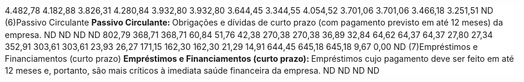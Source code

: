 <td data-col='trimBalanco' class='trimData'>4.482,78</td>
<td data-col='trimBalanco' class='trimData'>4.182,88</td>
<td data-col='trimBalanco' class='trimData'>3.826,31</td>
<td data-col='trimBalanco' class='trimData'>4.280,84</td>
<td>3.932,80</td>
<td data-col='trimBalanco' class='trimData'>3.932,80</td>
<td data-col='trimBalanco' class='trimData'>3.644,45</td>
<td data-col='trimBalanco' class='trimData'>3.344,55</td>
<td data-col='trimBalanco' class='trimData'>4.054,52</td>
<td>3.701,06</td>
<td data-col='trimBalanco' class='trimData'>3.701,06</td>
<td data-col='trimBalanco' class='trimData'>3.466,18</td>
<td data-col='trimBalanco' class='trimData'>3.251,51</td>
<td data-col='trimBalanco' class='trimData'>ND</td>
</tr>
<tr class='trContaPassivo'>
<td class='leftAlignCell rowDescription fixedLeftColumn tooltip'>(6)Passivo Circulante <span class='tooltiptext'><b>Passivo Circulante: </b>Obrigações e dívidas de curto prazo (com pagamento previsto em até 12 meses) da empresa.</span></td>
<td>ND</td>
<td data-col='trimBalanco' class='trimData'>ND</td>
<td data-col='trimBalanco' class='trimData'>ND</td>
<td data-col='trimBalanco' class='trimData'>ND</td>
<td data-col='trimBalanco' class='trimData'>802,79</td>
<td>368,71</td>
<td data-col='trimBalanco' class='trimData'>368,71</td>
<td data-col='trimBalanco' class='trimData'>60,84</td>
<td data-col='trimBalanco' class='trimData'>51,76</td>
<td data-col='trimBalanco' class='trimData'>42,38</td>
<td>270,38</td>
<td data-col='trimBalanco' class='trimData'>270,38</td>
<td data-col='trimBalanco' class='trimData'>36,89</td>
<td data-col='trimBalanco' class='trimData'>32,84</td>
<td data-col='trimBalanco' class='trimData'>64,62</td>
<td>64,37</td>
<td data-col='trimBalanco' class='trimData'>64,37</td>
<td data-col='trimBalanco' class='trimData'>27,80</td>
<td data-col='trimBalanco' class='trimData'>27,34</td>
<td data-col='trimBalanco' class='trimData'>352,91</td>
<td>303,61</td>
<td data-col='trimBalanco' class='trimData'>303,61</td>
<td data-col='trimBalanco' class='trimData'>23,93</td>
<td data-col='trimBalanco' class='trimData'>26,27</td>
<td data-col='trimBalanco' class='trimData'>171,15</td>
<td>162,30</td>
<td data-col='trimBalanco' class='trimData'>162,30</td>
<td data-col='trimBalanco' class='trimData'>21,29</td>
<td data-col='trimBalanco' class='trimData'>14,91</td>
<td data-col='trimBalanco' class='trimData'>644,45</td>
<td>645,18</td>
<td data-col='trimBalanco' class='trimData'>645,18</td>
<td data-col='trimBalanco' class='trimData'>9,67</td>
<td data-col='trimBalanco' class='trimData'>0,00</td>
<td data-col='trimBalanco' class='trimData'>ND</td>
</tr>
<tr class='trContaPassivo'>
<td class='leftAlignCell rowDescription fixedLeftColumn tooltip'>(7)Empréstimos e Financiamentos (curto prazo) <span class='tooltiptext'><b>Empréstimos e Financiamentos (curto prazo): </b>Empréstimos cujo pagamento deve ser feito em até 12 meses e, portanto, são mais críticos à imediata saúde financeira da empresa.</span></td>
<td>ND</td>
<td data-col='trimBalanco' class='trimData'>ND</td>
<td data-col='trimBalanco' class='trimData'>ND</td>
<td data-col='trimBalanco' class='trimData'>ND</td>